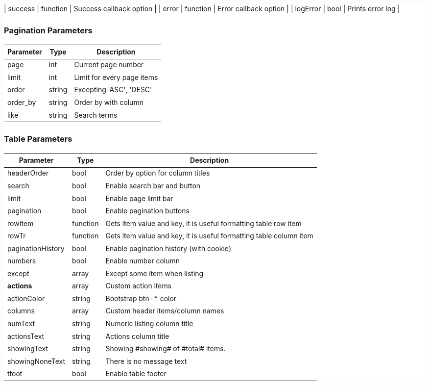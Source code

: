 | success | function | Success callback option |
| error | function | Error callback option |
| logError | bool | Prints error log |

### Pagination Parameters

| Parameter | Type | Description |
| --- | --- | --- |
| page | int | Current page number |
| limit | int | Limit for every page items |
| order | string | Excepting 'ASC', 'DESC' |
| order_by | string | Order by with column |
| like | string | Search terms |

### Table Parameters

| Parameter | Type | Description |
| --- | --- | --- |
| headerOrder | bool | Order by option for column titles |
| search | bool | Enable search bar and button |
| limit | bool | Enable page limit bar |
| pagination | bool | Enable pagination buttons |
| rowItem | function | Gets item value and key, it is useful formatting table row item |
| rowTr | function | Gets item value and key, it is useful formatting table column item |
| paginationHistory | bool | Enable pagination history (with cookie) |
| numbers | bool | Enable number column |
| except | array | Except some item when listing |
| **actions** | array | Custom action items|
| actionColor | string | Bootstrap btn-* color |
| columns | array | Custom header items/column names |
| numText | string | Numeric listing column title |
| actionsText | string | Actions column title |
| showingText | string | Showing #showing# of #total# items. |
| showingNoneText | string | There is no message text |
| tfoot | bool | Enable table footer |
